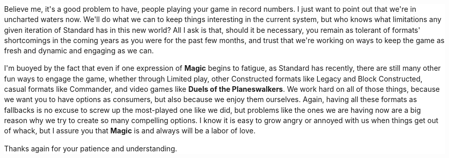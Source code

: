 
Believe me, it's a good problem to have, people playing your game in record numbers. I just want to point out that we're in uncharted waters now. We'll do what we can to keep things interesting in the current system, but who knows what limitations any given iteration of Standard has in this new world? All I ask is that, should it be necessary, you remain as tolerant of formats' shortcomings in the coming years as you were for the past few months, and trust that we're working on ways to keep the game as fresh and dynamic and engaging as we can.


I'm buoyed by the fact that even if one expression of **Magic** begins to fatigue, as Standard has recently, there are still many other fun ways to engage the game, whether through Limited play, other Constructed formats like Legacy and Block Constructed, casual formats like Commander, and video games like **Duels of the Planeswalkers**. We work hard on all of those things, because we want you to have options as consumers, but also because we enjoy them ourselves. Again, having all these formats as fallbacks is no excuse to screw up the most-played one like we did, but problems like the ones we are having now are a big reason why we try to create so many compelling options. I know it is easy to grow angry or annoyed with us when things get out of whack, but I assure you that **Magic** is and always will be a labor of love.


Thanks again for your patience and understanding.







